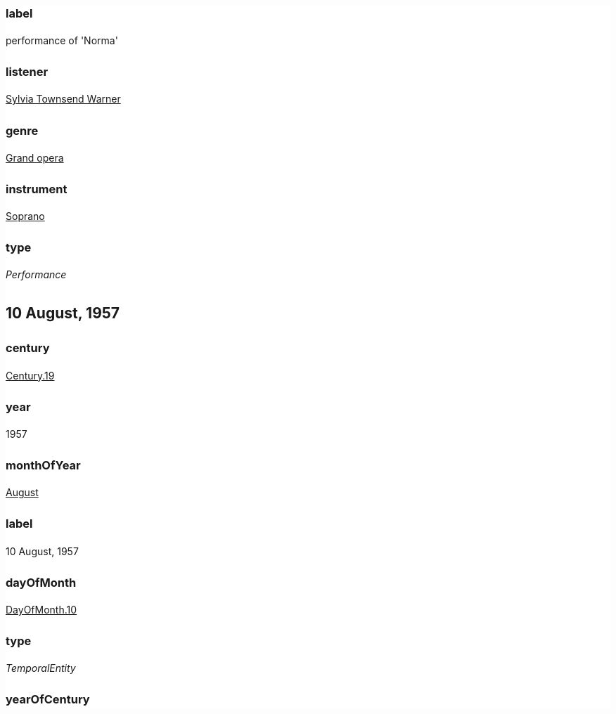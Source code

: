 ### label


performance of 'Norma'

### listener


[Sylvia Townsend Warner](#Sylvia-Townsend-Warner)

### genre


[Grand opera](#Grand-opera)

### instrument


[Soprano](#Soprano)

### type


*Performance*

## 10 August, 1957

### century


[Century.19](#Century.19)

### year


1957

### monthOfYear


[August](#August)

### label


10 August, 1957

### dayOfMonth


[DayOfMonth.10](#DayOfMonth.10)

### type


*TemporalEntity*

### yearOfCentury
